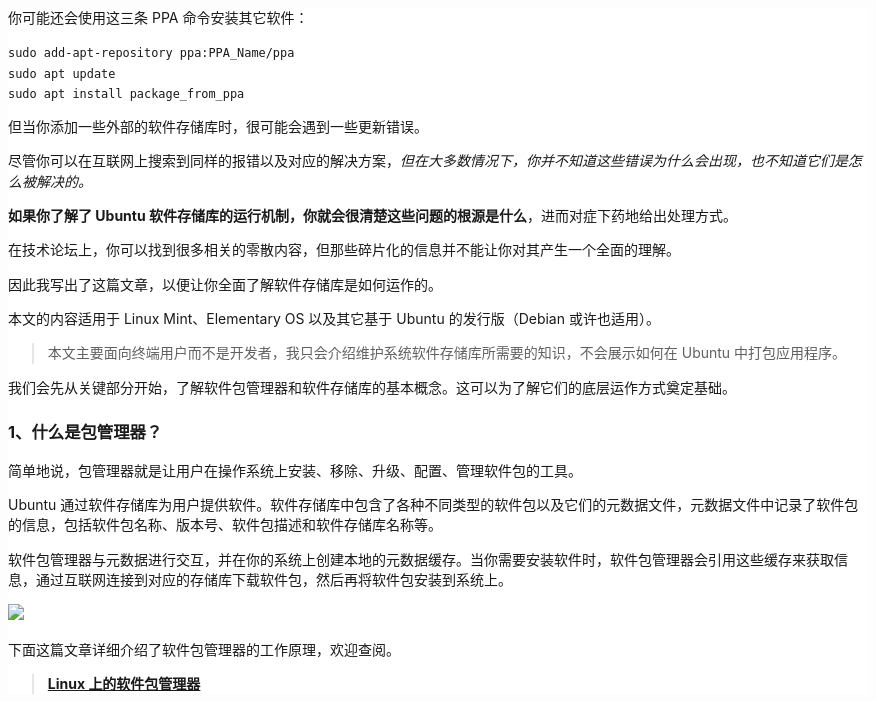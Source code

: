 你可能还会使用这三条 PPA 命令安装其它软件：



```
sudo add-apt-repository ppa:PPA_Name/ppa
sudo apt update
sudo apt install package_from_ppa

```

但当你添加一些外部的软件存储库时，很可能会遇到一些更新错误。


尽管你可以在互联网上搜索到同样的报错以及对应的解决方案，*但在大多数情况下，你并不知道这些错误为什么会出现，也不知道它们是怎么被解决的。*


**如果你了解了 Ubuntu 软件存储库的运行机制，你就会很清楚这些问题的根源是什么**，进而对症下药地给出处理方式。


在技术论坛上，你可以找到很多相关的零散内容，但那些碎片化的信息并不能让你对其产生一个全面的理解。


因此我写出了这篇文章，以便让你全面了解软件存储库是如何运作的。


本文的内容适用于 Linux Mint、Elementary OS 以及其它基于 Ubuntu 的发行版（Debian 或许也适用）。



> 
> 本文主要面向终端用户而不是开发者，我只会介绍维护系统软件存储库所需要的知识，不会展示如何在 Ubuntu 中打包应用程序。
> 
> 
> 


我们会先从关键部分开始，了解软件包管理器和软件存储库的基本概念。这可以为了解它们的底层运作方式奠定基础。


### 1、什么是包管理器？


简单地说，包管理器就是让用户在操作系统上安装、移除、升级、配置、管理软件包的工具。


Ubuntu 通过软件存储库为用户提供软件。软件存储库中包含了各种不同类型的软件包以及它们的元数据文件，元数据文件中记录了软件包的信息，包括软件包名称、版本号、软件包描述和软件存储库名称等。


软件包管理器与元数据进行交互，并在你的系统上创建本地的元数据缓存。当你需要安装软件时，软件包管理器会引用这些缓存来获取信息，通过互联网连接到对应的存储库下载软件包，然后再将软件包安装到系统上。


![](/data/attachment/album/202308/11/112455zyyfv9c45m9evwy9.png)


下面这篇文章详细介绍了软件包管理器的工作原理，欢迎查阅。



> 
> **[Linux 上的软件包管理器](https://itsfoss.com/package-manager/)**
> 
> 
> 

